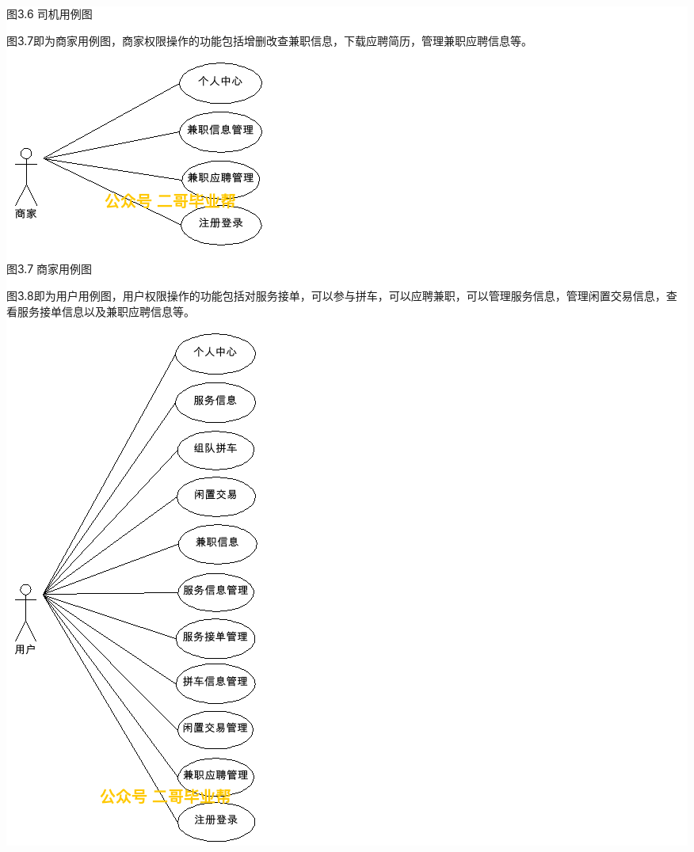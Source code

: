 图3.6 司机用例图

图3.7即为商家用例图，商家权限操作的功能包括增删改查兼职信息，下载应聘简历，管理兼职应聘信息等。

![](/md/blog.007.png)

图3.7 商家用例图

图3.8即为用户用例图，用户权限操作的功能包括对服务接单，可以参与拼车，可以应聘兼职，可以管理服务信息，管理闲置交易信息，查看服务接单信息以及兼职应聘信息等。

![](/md/blog.008.png)
